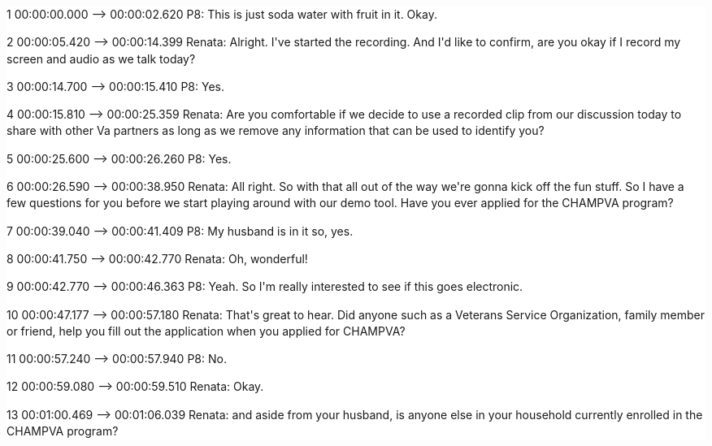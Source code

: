 1
00:00:00.000 --> 00:00:02.620
P8: This is just soda water with fruit in it. Okay.

2
00:00:05.420 --> 00:00:14.399
Renata: Alright. I've started the recording. And I'd like to confirm, are you okay if I record my screen and audio as we talk today?

3
00:00:14.700 --> 00:00:15.410
P8: Yes.

4
00:00:15.810 --> 00:00:25.359
Renata: Are you comfortable if we decide to use a recorded clip from our discussion today to share with other Va partners as long as we remove any information that can be used to identify you?

5
00:00:25.600 --> 00:00:26.260
P8: Yes.

6
00:00:26.590 --> 00:00:38.950
Renata: All right. So with that all out of the way we're gonna kick off the fun stuff. So I have a few questions for you before we start playing around with our demo tool. Have you ever applied for the CHAMPVA program?

7
00:00:39.040 --> 00:00:41.409
P8: My husband is in it so, yes.

8
00:00:41.750 --> 00:00:42.770
Renata: Oh, wonderful!

9
00:00:42.770 --> 00:00:46.363
P8: Yeah. So I'm really interested to see if this goes electronic.

10
00:00:47.177 --> 00:00:57.180
Renata: That's great to hear. Did anyone such as a Veterans Service Organization, family member or friend, help you fill out the application when you applied for CHAMPVA?

11
00:00:57.240 --> 00:00:57.940
P8: No.

12
00:00:59.080 --> 00:00:59.510
Renata: Okay.

13
00:01:00.469 --> 00:01:06.039
Renata: and aside from your husband, is anyone else in your household currently enrolled in the CHAMPVA program?
